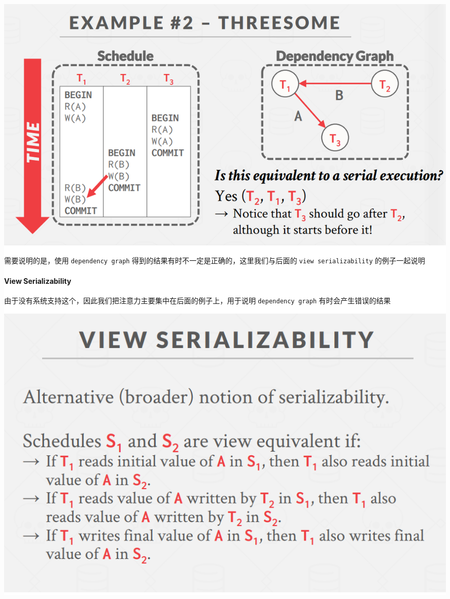 ![GraphExample3](./img/GraphExample3.png)

需要说明的是，使用 `dependency graph` 得到的结果有时不一定是正确的，这里我们与后面的 `view serializability` 的例子一起说明

#### View Serializability

由于没有系统支持这个，因此我们把注意力主要集中在后面的例子上，用于说明 `dependency graph` 有时会产生错误的结果

![ViewSerializability](./img/ViewSerializability.png)
